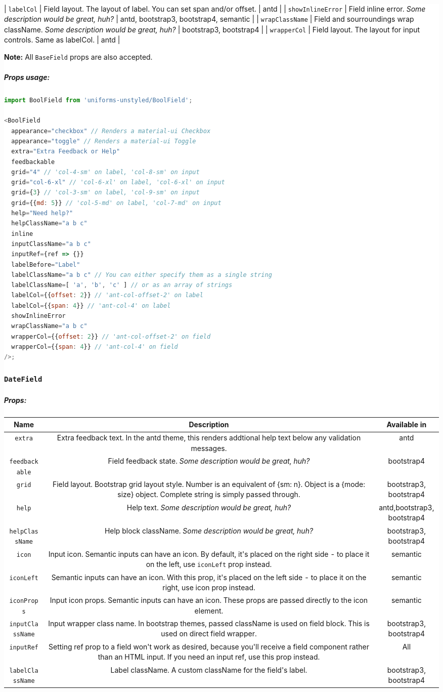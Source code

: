 |    `labelCol`     |                                                   Field layout. The layout of label. You can set span and/or offset.                                                    |                  antd                  |
| `showInlineError` |                                                       Field inline error. _Some description would be great, huh?_                                                       | antd, bootstrap3, bootstrap4, semantic |
|  `wrapClassName`  |                                             Field and sourroundings wrap className. _Some description would be great, huh?_                                             |         bootstrap3, bootstrap4         |
|   `wrapperCol`    |                                                     Field layout. The layout for input controls. Same as labelCol.                                                      |                  antd                  |

**Note:** All `BaseField` props are also accepted.

##### Props usage:

```js
import BoolField from 'uniforms-unstyled/BoolField';

<BoolField
  appearance="checkbox" // Renders a material-ui Checkbox
  appearance="toggle" // Renders a material-ui Toggle
  extra="Extra Feedback or Help"
  feedbackable
  grid="4" // 'col-4-sm' on label, 'col-8-sm' on input
  grid="col-6-xl" // 'col-6-xl' on label, 'col-6-xl' on input
  grid={3} // 'col-3-sm' on label, 'col-9-sm' on input
  grid={{md: 5}} // 'col-5-md' on label, 'col-7-md' on input
  help="Need help?"
  helpClassName="a b c"
  inline
  inputClassName="a b c"
  inputRef={ref => {}}
  labelBefore="Label"
  labelClassName="a b c" // You can either specify them as a single string
  labelClassName=[ 'a', 'b', 'c' ] // or as an array of strings
  labelCol={{offset: 2}} // 'ant-col-offset-2' on label
  labelCol={{span: 4}} // 'ant-col-4' on label
  showInlineError
  wrapClassName="a b c"
  wrapperCol={{offset: 2}} // 'ant-col-offset-2' on field
  wrapperCol={{span: 4}} // 'ant-col-4' on field
/>;
```

### `DateField`

##### Props:

|       Name        |                                                                                  Description                                                                                   |              Available in              |
| :---------------: | :----------------------------------------------------------------------------------------------------------------------------------------------------------------------------: | :------------------------------------: |
|      `extra`      |                                    Extra feedback text. In the antd theme, this renders addtional help text below any validation messages.                                     |                  antd                  |
|  `feedbackable`   |                                                         Field feedback state. _Some description would be great, huh?_                                                          |               bootstrap4               |
|      `grid`       |           Field layout. Bootstrap grid layout style. Number is an equivalent of {sm: n}. Object is a {mode: size} object. Complete string is simply passed through.            |         bootstrap3, bootstrap4         |
|      `help`       |                                                               Help text. _Some description would be great, huh?_                                                               |      antd,bootstrap3, bootstrap4       |
|  `helpClassName`  |                                                         Help block className. _Some description would be great, huh?_                                                          |         bootstrap3, bootstrap4         |
|      `icon`       |                Input icon. Semantic inputs can have an icon. By default, it's placed on the right side - to place it on the left, use `iconLeft` prop instead.                 |                semantic                |
|    `iconLeft`     |                       Semantic inputs can have an icon. With this prop, it's placed on the left side - to place it on the right, use icon prop instead.                        |                semantic                |
|    `iconProps`    |                                    Input icon props. Semantic inputs can have an icon. These props are passed directly to the icon element.                                    |                semantic                |
| `inputClassName`  |                         Input wrapper class name. In bootstrap themes, passed className is used on field block. This is used on direct field wrapper.                          |         bootstrap3, bootstrap4         |
|    `inputRef`     |    Setting ref prop to a field won't work as desired, because you'll receive a field component rather than an HTML input. If you need an input ref, use this prop instead.     |                  All                   |
| `labelClassName`  |                                                           Label className. A custom className for the field's label.                                                           |         bootstrap3, bootstrap4         |